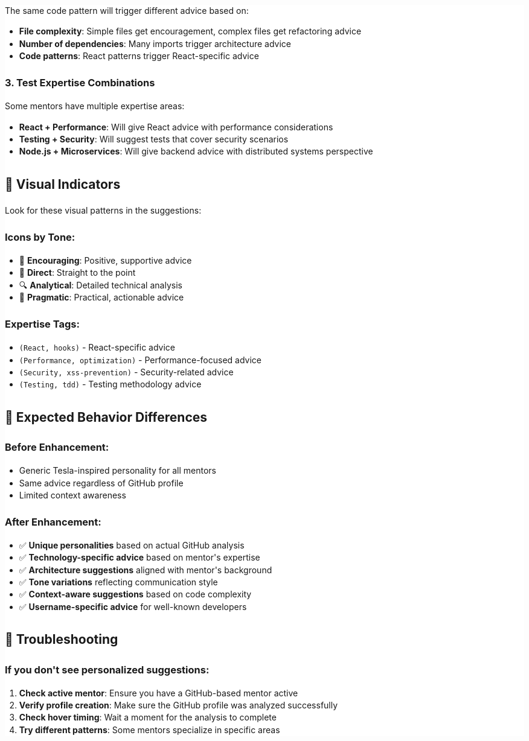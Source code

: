 The same code pattern will trigger different advice based on:
- **File complexity**: Simple files get encouragement, complex files get refactoring advice
- **Number of dependencies**: Many imports trigger architecture advice
- **Code patterns**: React patterns trigger React-specific advice

### 3. Test Expertise Combinations

Some mentors have multiple expertise areas:
- **React + Performance**: Will give React advice with performance considerations
- **Testing + Security**: Will suggest tests that cover security scenarios
- **Node.js + Microservices**: Will give backend advice with distributed systems perspective

## 🎨 Visual Indicators

Look for these visual patterns in the suggestions:

### Icons by Tone:
- 🌟 **Encouraging**: Positive, supportive advice
- 🎯 **Direct**: Straight to the point
- 🔍 **Analytical**: Detailed technical analysis
- 🔧 **Pragmatic**: Practical, actionable advice

### Expertise Tags:
- `(React, hooks)` - React-specific advice
- `(Performance, optimization)` - Performance-focused advice
- `(Security, xss-prevention)` - Security-related advice
- `(Testing, tdd)` - Testing methodology advice

## 🚀 Expected Behavior Differences

### Before Enhancement:
- Generic Tesla-inspired personality for all mentors
- Same advice regardless of GitHub profile
- Limited context awareness

### After Enhancement:
- ✅ **Unique personalities** based on actual GitHub analysis
- ✅ **Technology-specific advice** based on mentor's expertise
- ✅ **Architecture suggestions** aligned with mentor's background
- ✅ **Tone variations** reflecting communication style
- ✅ **Context-aware suggestions** based on code complexity
- ✅ **Username-specific advice** for well-known developers

## 🐛 Troubleshooting

### If you don't see personalized suggestions:

1. **Check active mentor**: Ensure you have a GitHub-based mentor active
2. **Verify profile creation**: Make sure the GitHub profile was analyzed successfully
3. **Check hover timing**: Wait a moment for the analysis to complete
4. **Try different patterns**: Some mentors specialize in specific areas

